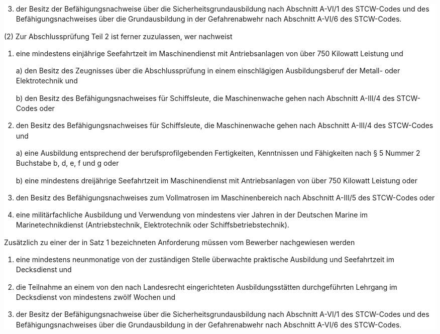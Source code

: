 
3.  der Besitz der Befähigungsnachweise über die
    Sicherheitsgrundausbildung nach Abschnitt A-VI/1 des STCW-Codes und
    des Befähigungsnachweises über die Grundausbildung in der
    Gefahrenabwehr nach Abschnitt A-VI/6 des STCW-Codes.




(2) Zur Abschlussprüfung Teil 2 ist ferner zuzulassen, wer nachweist

1.  eine mindestens einjährige Seefahrtzeit im Maschinendienst mit
    Antriebsanlagen von über 750 Kilowatt Leistung und

    a)  den Besitz des Zeugnisses über die Abschlussprüfung in einem
        einschlägigen Ausbildungsberuf der Metall- oder Elektrotechnik und


    b)  den Besitz des Befähigungsnachweises für Schiffsleute, die
        Maschinenwache gehen nach Abschnitt A-III/4 des STCW-Codes oder





2.  den Besitz des Befähigungsnachweises für Schiffsleute, die
    Maschinenwache gehen nach Abschnitt
    A-III/4 des STCW-Codes und

    a)  eine Ausbildung entsprechend der berufsprofilgebenden Fertigkeiten,
        Kenntnissen und Fähigkeiten nach § 5 Nummer 2 Buchstabe b, d, e, f und
        g oder


    b)  eine mindestens dreijährige Seefahrtzeit im Maschinendienst mit
        Antriebsanlagen von über 750 Kilowatt Leistung oder





3.  den Besitz des Befähigungsnachweises zum Vollmatrosen im
    Maschinenbereich nach Abschnitt A-III/5 des STCW-Codes oder


4.  eine militärfachliche Ausbildung und Verwendung von mindestens vier
    Jahren in der Deutschen Marine im Marinetechnikdienst
    (Antriebstechnik, Elektrotechnik oder Schiffsbetriebstechnik).



Zusätzlich zu einer der in Satz 1 bezeichneten Anforderung müssen vom
Bewerber nachgewiesen werden

1.  eine mindestens neunmonatige von der zuständigen Stelle überwachte
    praktische Ausbildung und Seefahrtzeit im Decksdienst und


2.  die Teilnahme an einem von den nach Landesrecht eingerichteten
    Ausbildungsstätten durchgeführten Lehrgang im Decksdienst von
    mindestens zwölf Wochen und


3.  der Besitz der Befähigungsnachweise über die
    Sicherheitsgrundausbildung nach Abschnitt A-VI/1 des STCW-Codes und
    des Befähigungsnachweises über die Grundausbildung in der
    Gefahrenabwehr nach Abschnitt A-VI/6 des STCW-Codes.
